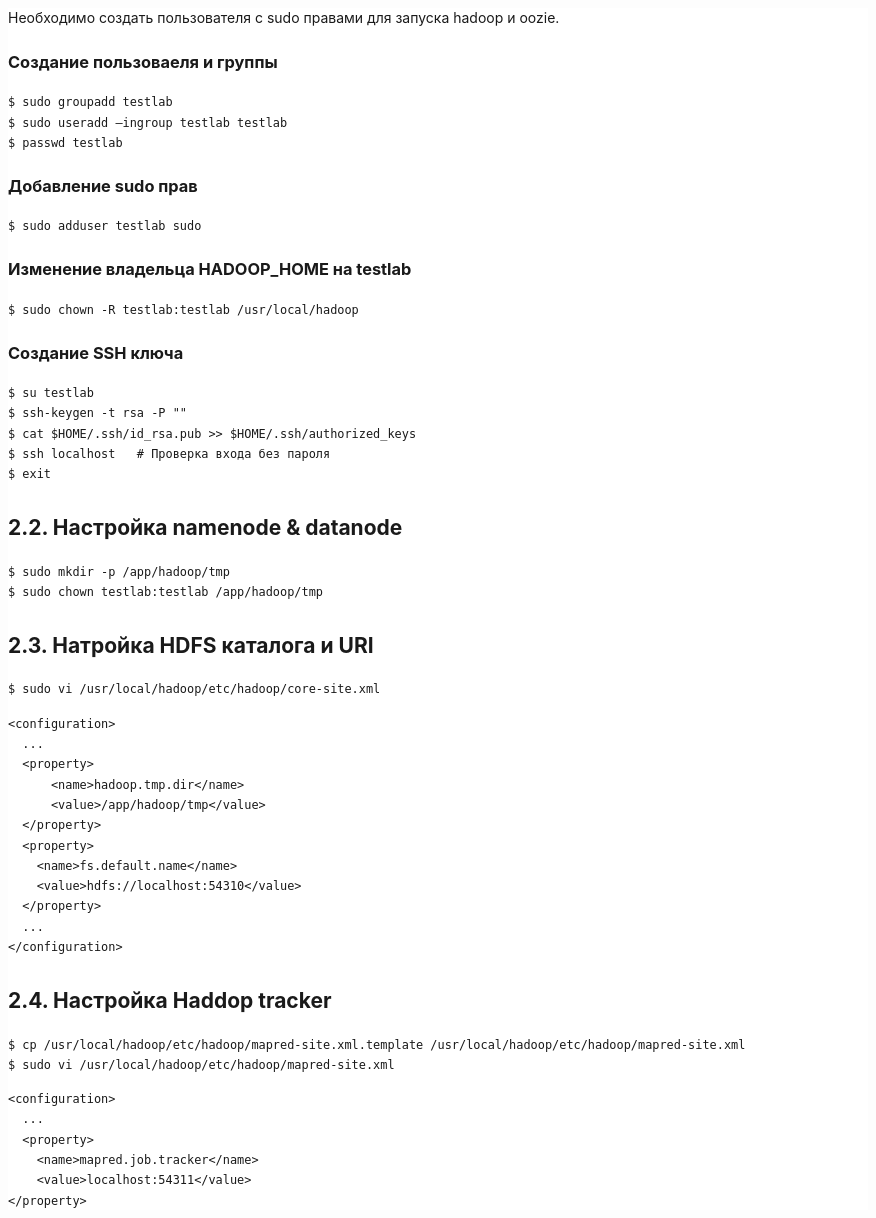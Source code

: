 Необходимо создать пользователя с sudo правами для запуска hadoop и oozie.

### Создание пользоваеля и группы
```
$ sudo groupadd testlab
$ sudo useradd –ingroup testlab testlab
$ passwd testlab
```

### Добавление sudo прав
```
$ sudo adduser testlab sudo
```
### Изменение владельца HADOOP_HOME на testlab
```
$ sudo chown -R testlab:testlab /usr/local/hadoop
```
### Создание SSH ключа
```
$ su testlab
$ ssh-keygen -t rsa -P ""
$ cat $HOME/.ssh/id_rsa.pub >> $HOME/.ssh/authorized_keys
$ ssh localhost   # Проверка входа без пароля
$ exit
```
## 2.2. Настройка namenode & datanode
```
$ sudo mkdir -p /app/hadoop/tmp
$ sudo chown testlab:testlab /app/hadoop/tmp
```
## 2.3. Натройка HDFS каталога и URI
```
$ sudo vi /usr/local/hadoop/etc/hadoop/core-site.xml
```
```
<configuration>
  ...
  <property>
      <name>hadoop.tmp.dir</name>
      <value>/app/hadoop/tmp</value>
  </property>
  <property>
    <name>fs.default.name</name>
    <value>hdfs://localhost:54310</value>
  </property>
  ...
</configuration>
```

## 2.4. Настройка Haddop tracker
```
$ cp /usr/local/hadoop/etc/hadoop/mapred-site.xml.template /usr/local/hadoop/etc/hadoop/mapred-site.xml
$ sudo vi /usr/local/hadoop/etc/hadoop/mapred-site.xml
```
```
<configuration>
  ...
  <property>
    <name>mapred.job.tracker</name>
    <value>localhost:54311</value>
</property>
```